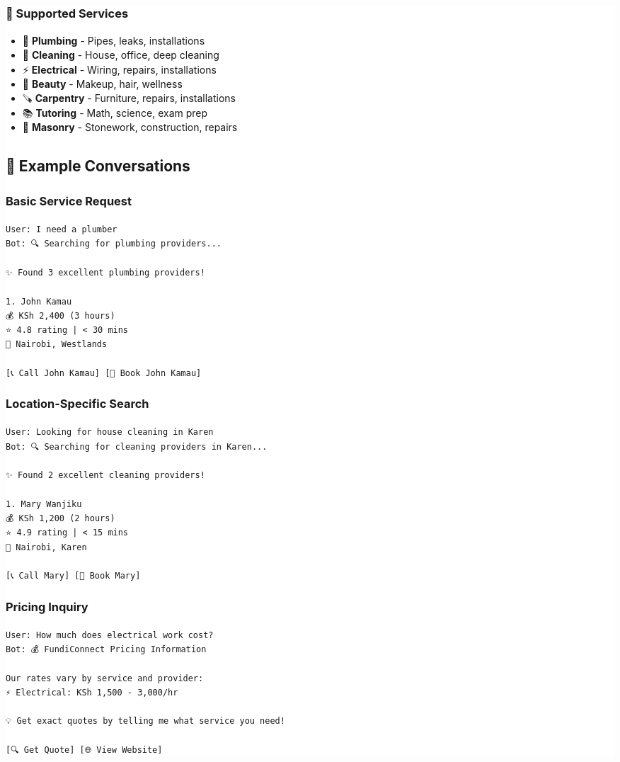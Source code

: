 ### 🔧 Supported Services
- 🚰 **Plumbing** - Pipes, leaks, installations
- 🧹 **Cleaning** - House, office, deep cleaning
- ⚡ **Electrical** - Wiring, repairs, installations
- 💄 **Beauty** - Makeup, hair, wellness
- 🪚 **Carpentry** - Furniture, repairs, installations
- 📚 **Tutoring** - Math, science, exam prep
- 🧱 **Masonry** - Stonework, construction, repairs

## 💬 Example Conversations

### Basic Service Request
```
User: I need a plumber
Bot: 🔍 Searching for plumbing providers...

✨ Found 3 excellent plumbing providers!

1. John Kamau
💰 KSh 2,400 (3 hours)
⭐ 4.8 rating | < 30 mins
📍 Nairobi, Westlands

[📞 Call John Kamau] [📅 Book John Kamau]
```

### Location-Specific Search
```
User: Looking for house cleaning in Karen
Bot: 🔍 Searching for cleaning providers in Karen...

✨ Found 2 excellent cleaning providers!

1. Mary Wanjiku
💰 KSh 1,200 (2 hours)
⭐ 4.9 rating | < 15 mins
📍 Nairobi, Karen

[📞 Call Mary] [📅 Book Mary]
```

### Pricing Inquiry
```
User: How much does electrical work cost?
Bot: 💰 FundiConnect Pricing Information

Our rates vary by service and provider:
⚡ Electrical: KSh 1,500 - 3,000/hr

💡 Get exact quotes by telling me what service you need!

[🔍 Get Quote] [🌐 View Website]
```
